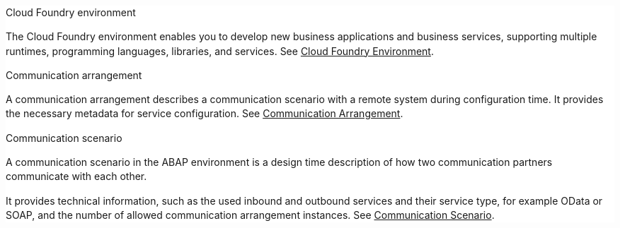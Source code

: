 

</td>
</tr>
<tr>
<td>

 Cloud Foundry environment



</td>
<td>

The Cloud Foundry environment enables you to develop new business applications and business services, supporting multiple runtimes, programming languages, libraries, and services. See [Cloud Foundry Environment](Cloud_Foundry_Environment_9c7092c.md#loio9c7092c7b7ae4d49bc8ae35fdd0e0b18).



</td>
</tr>
<tr>
<td>

Communication arrangement



</td>
<td>

A communication arrangement describes a communication scenario with a remote system during configuration time. It provides the necessary metadata for service configuration. See [Communication Arrangement](Communication_Arrangement_201de48.md).



</td>
</tr>
<tr>
<td>

Communication scenario



</td>
<td>

A communication scenario in the ABAP environment is a design time description of how two communication partners communicate with each other.

It provides technical information, such as the used inbound and outbound services and their service type, for example OData or SOAP, and the number of allowed communication arrangement instances. See [Communication Scenario](Communication_Scenario_7ea7276.md).



</td>
</tr>
<tr>
<td>
